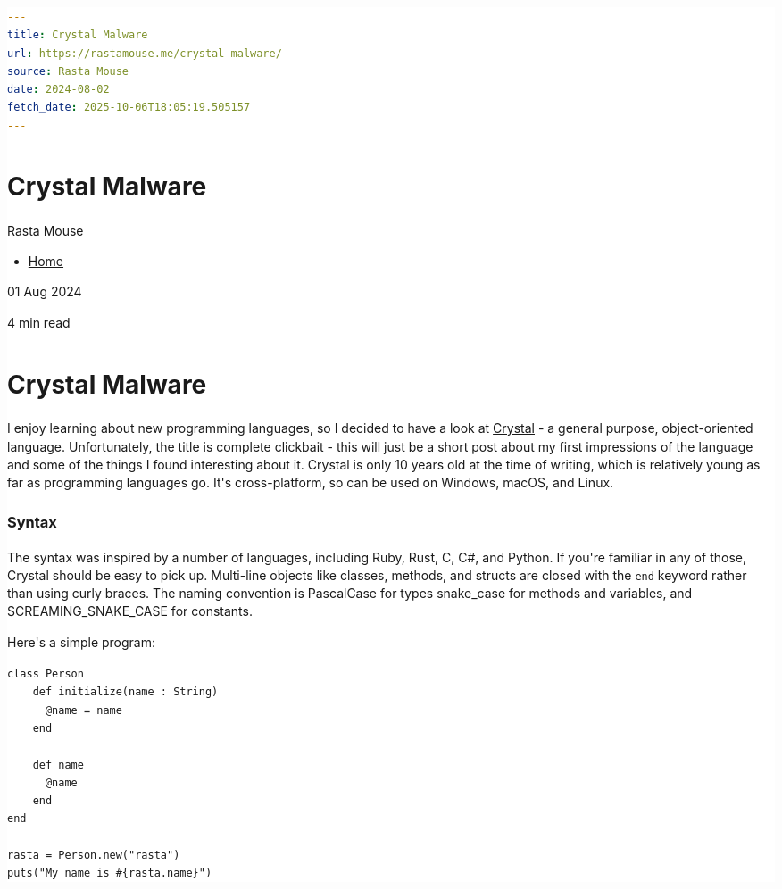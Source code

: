 ```yaml
---
title: Crystal Malware
url: https://rastamouse.me/crystal-malware/
source: Rasta Mouse
date: 2024-08-02
fetch_date: 2025-10-06T18:05:19.505157
---
```


# Crystal Malware

[Rasta Mouse](https://rastamouse.me)

* [Home](https://rastamouse.me/)

01 Aug 2024

4 min read

# Crystal Malware

I enjoy learning about new programming languages, so I decided to have a look at [Crystal](https://crystal-lang.org/) - a general purpose, object-oriented language. Unfortunately, the title is complete clickbait - this will just be a short post about my first impressions of the language and some of the things I found interesting about it. Crystal is only 10 years old at the time of writing, which is relatively young as far as programming languages go. It's cross-platform, so can be used on Windows, macOS, and Linux.

### Syntax

The syntax was inspired by a number of languages, including Ruby, Rust, C, C#, and Python. If you're familiar in any of those, Crystal should be easy to pick up. Multi-line objects like classes, methods, and structs are closed with the `end` keyword rather than using curly braces. The naming convention is PascalCase for types snake\_case for methods and variables, and SCREAMING\_SNAKE\_CASE for constants.

Here's a simple program:

```
class Person
    def initialize(name : String)
      @name = name
    end

    def name
      @name
    end
end

rasta = Person.new("rasta")
puts("My name is #{rasta.name}")
```
